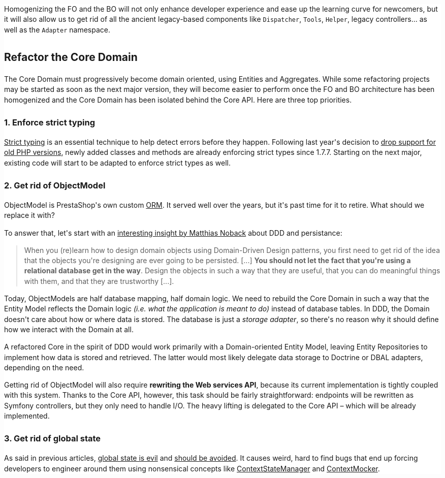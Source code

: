 Homogenizing the FO and the BO will not only enhance developer experience and ease up the learning curve for newcomers, but it will also allow us to get rid of all the ancient legacy-based components like `Dispatcher`, `Tools`, `Helper`, legacy controllers... as well as the `Adapter` namespace.



## Refactor the Core Domain

The Core Domain must progressively become domain oriented, using Entities and Aggregates. While some refactoring projects may be started as soon as the next major version, they will become easier to perform once the FO and BO architecture has been homogenized and the Core Domain has been isolated behind the Core API. Here are three top priorities.

### 1. Enforce strict typing

[Strict typing][strict-types] is an essential technique to help detect errors before they happen. Following last year's decision to [drop support for old PHP versions][eos-old-php], newly added classes and methods are already enforcing strict types since 1.7.7. Starting on the next major, existing code will start to be adapted to enforce strict types as well.

### 2. Get rid of ObjectModel

ObjectModel is PrestaShop's own custom [ORM][orm]. It served well over the years, but it's past time for it to retire. What should we replace it with? 

To answer that, let's start with an [interesting insight by Matthias Noback][doctrine-and-ddd] about DDD and persistance:

> When you (re)learn how to design domain objects using Domain-Driven Design patterns, you first need to get rid of the idea that the objects you're designing are ever going to be persisted. [...] **You should not let the fact that you're using a relational database get in the way**. Design the objects in such a way that they are useful, that you can do meaningful things with them, and that they are trustworthy [...].

Today, ObjectModels are half database mapping, half domain logic. We need to rebuild the Core Domain in such a way that the Entity Model reflects the Domain logic *(i.e. what the application is meant to do)* instead of database tables. In DDD, the Domain doesn't care about how or where data is stored. The database is just a _storage adapter_, so there's no reason why it should define how we interact with the Domain at all.

A refactored Core in the spirit of DDD would work primarily with a Domain-oriented Entity Model, leaving Entity Repositories to implement how data is stored and retrieved. The latter would most likely delegate data storage to Doctrine or DBAL adapters, depending on the need.

Getting rid of ObjectModel will also require **rewriting the Web services API**, because its current implementation is tightly coupled with this system. Thanks to the Core API, however, this task should be fairly straightforward: endpoints will be rewritten as Symfony controllers, but they only need to handle I/O. The heavy lifting is delegated to the Core API – which will be already implemented.

### 3. Get rid of global state

As said in previous articles, [global state is evil][global-state] and [should be avoided][global-state-2]. It causes weird, hard to find bugs that end up forcing developers to engineer around them using nonsensical concepts like [ContextStateManager](https://github.com/PrestaShop/PrestaShop/blob/1.7.7.x/src/Adapter/ContextStateManager.php) and [ContextMocker](https://github.com/PrestaShop/PrestaShop/blob/1.7.7.x/tests-legacy/Unit/ContextMocker.php).


[introduction]: /news/prestashop-in-2019-and-beyond-introduction/
[part-1]: /news/prestashop-in-2019-and-beyond-part-1-current-architecture/
[part-2]: /news/prestashop-in-2019-and-beyond-part-2-pain-points/
[part-3]: /news/prestashop-in-2019-and-beyond-part-3-the-future-architecture/
[things-you-should-never-do]: https://www.joelonsoftware.com/2000/04/06/things-you-should-never-do-part-i/
[anemic-domain-model]: https://www.martinfowler.com/bliki/AnemicDomainModel.html
[ddd-entities]: https://martinfowler.com/bliki/EvansClassification.html
[double-bind-dilemma]: https://en.wikipedia.org/wiki/Double_bind
[solid]: https://en.wikipedia.org/wiki/SOLID
[dependency-inversion-principle]: https://en.wikipedia.org/wiki/Dependency_inversion_principle
[anti-corruption-layer]: https://docs.microsoft.com/en-us/azure/architecture/patterns/anti-corruption-layer
[semver]: https://semver.org/
[cqrs]: https://martinfowler.com/bliki/CQRS.html
[ddd]: https://martinfowler.com/bliki/DomainDrivenDesign.html
[open-closed-principle]: https://en.wikipedia.org/wiki/Open%E2%80%93closed_principle
[sf-service-decoration]: https://symfony.com/doc/3.4/service_container/service_decoration.html
[class-override]: https://devdocs.prestashop.com/1.7/modules/concepts/overrides/
[strict-types]: https://www.php.net/manual/en/functions.arguments.php#functions.arguments.type-declaration.strict
[eos-old-php]: https://build.prestashop.com/news/announcing-end-of-support-for-obsolete-php-versions/
[orm]: https://en.wikipedia.org/wiki/Object%E2%80%93relational_mapping
[doctrine-and-ddd]: https://matthiasnoback.nl/2018/06/doctrine-orm-and-ddd-aggregates/
[global-state]: https://build.prestashop.com/news/prestashop-in-2019-and-beyond-part-2-pain-points/#global-state
[global-state-2]: https://build.prestashop.com/news/prestashop-in-2019-and-beyond-part-3-the-future-architecture/#global-state
[dependency-injection]: https://en.wikipedia.org/wiki/Dependency_injection
[pwa]: https://en.wikipedia.org/wiki/Progressive_web_application
[headless]: https://en.wikipedia.org/wiki/Headless_content_management_system
[ui-kit]: https://github.com/PrestaShop/prestashop-ui-kit/
[flux-data-flow]: https://facebook.github.io/flux/docs/in-depth-overview#structure-and-data-flow
[feature-flag]: https://martinfowler.com/articles/feature-toggles.html
[slack]: https://github.com/PrestaShop/open-source/tree/master/slack#joining-the-prestashop-open-source-projects-slack
[decoupled-dependencies]: /assets/images/2020/11/architecture-decoupled-dependencies.png
[cqrs-in-ps]: /assets/images/2020/11/architecture-cqrs.png
[how-it-fits-together]: /assets/images/2020/11/architecture-fit-together.png